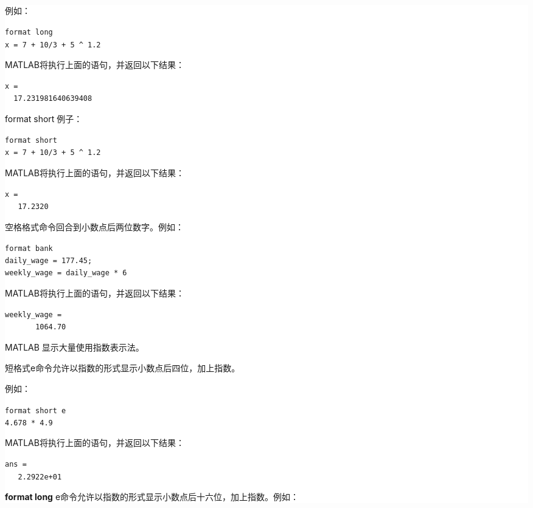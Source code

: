 例如：

```
format long
x = 7 + 10/3 + 5 ^ 1.2
```

MATLAB将执行上面的语句，并返回以下结果：

```
x =
  17.231981640639408
```

format short 例子：

```
format short
x = 7 + 10/3 + 5 ^ 1.2
```

MATLAB将执行上面的语句，并返回以下结果：

```
x =
   17.2320
```

空格格式命令回合到小数点后两位数字。例如：

```
format bank
daily_wage = 177.45;
weekly_wage = daily_wage * 6
```

MATLAB将执行上面的语句，并返回以下结果：

```
weekly_wage =
       1064.70
```

MATLAB 显示大量使用指数表示法。

短格式e命令允许以指数的形式显示小数点后四位，加上指数。

例如：

```
format short e
4.678 * 4.9
```

MATLAB将执行上面的语句，并返回以下结果：

```
ans =
   2.2922e+01 
```

**format long** e命令允许以指数的形式显示小数点后十六位，加上指数。例如：
